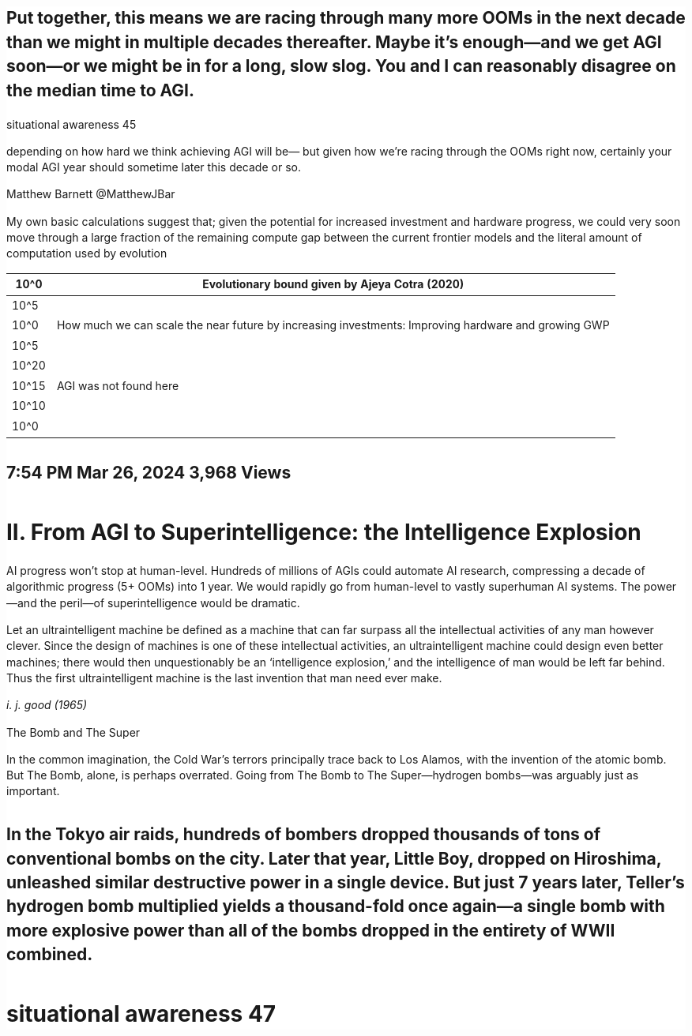 Put together, this means we are racing through many more OOMs in the next decade than we might in multiple decades thereafter. Maybe it’s enough—and we get AGI soon—or we might be in for a long, slow slog. You and I can reasonably disagree on the median time to AGI.
---
situational awareness 45

depending on how hard we think achieving AGI will be— but given how we’re racing through the OOMs right now, certainly your modal AGI year should sometime later this decade or so.

Matthew Barnett @MatthewJBar

My own basic calculations suggest that; given the potential for increased investment and hardware progress, we could very soon move through a large fraction of the remaining compute gap between the current frontier models and the literal amount of computation used by evolution

|10^0|Evolutionary bound given by Ajeya Cotra (2020)|
|---|---|
|10^5| |
|10^0|How much we can scale the near future by increasing investments: Improving hardware and growing GWP|
|10^5| |
|10^20| |
|10^15|AGI was not found here|
|10^10| |
|10^0| |

7:54 PM Mar 26, 2024 3,968 Views
---
# II. From AGI to Superintelligence: the Intelligence Explosion

AI progress won’t stop at human-level. Hundreds of millions of AGIs could automate AI research, compressing a decade of algorithmic progress (5+ OOMs) into 1 year. We would rapidly go from human-level to vastly superhuman AI systems. The power—and the peril—of superintelligence would be dramatic.

Let an ultraintelligent machine be defined as a machine that can far surpass all the intellectual activities of any man however clever. Since the design of machines is one of these intellectual activities, an ultraintelligent machine could design even better machines; there would then unquestionably be an ‘intelligence explosion,’ and the intelligence of man would be left far behind. Thus the first ultraintelligent machine is the last invention that man need ever make.

*i. j. good (1965)*

The Bomb and The Super

In the common imagination, the Cold War’s terrors principally trace back to Los Alamos, with the invention of the atomic bomb. But The Bomb, alone, is perhaps overrated. Going from The Bomb to The Super—hydrogen bombs—was arguably just as important.

In the Tokyo air raids, hundreds of bombers dropped thousands of tons of conventional bombs on the city. Later that year, Little Boy, dropped on Hiroshima, unleashed similar destructive power in a single device. But just 7 years later, Teller’s hydrogen bomb multiplied yields a thousand-fold once again—a single bomb with more explosive power than all of the bombs dropped in the entirety of WWII combined.
---
# situational awareness 47
